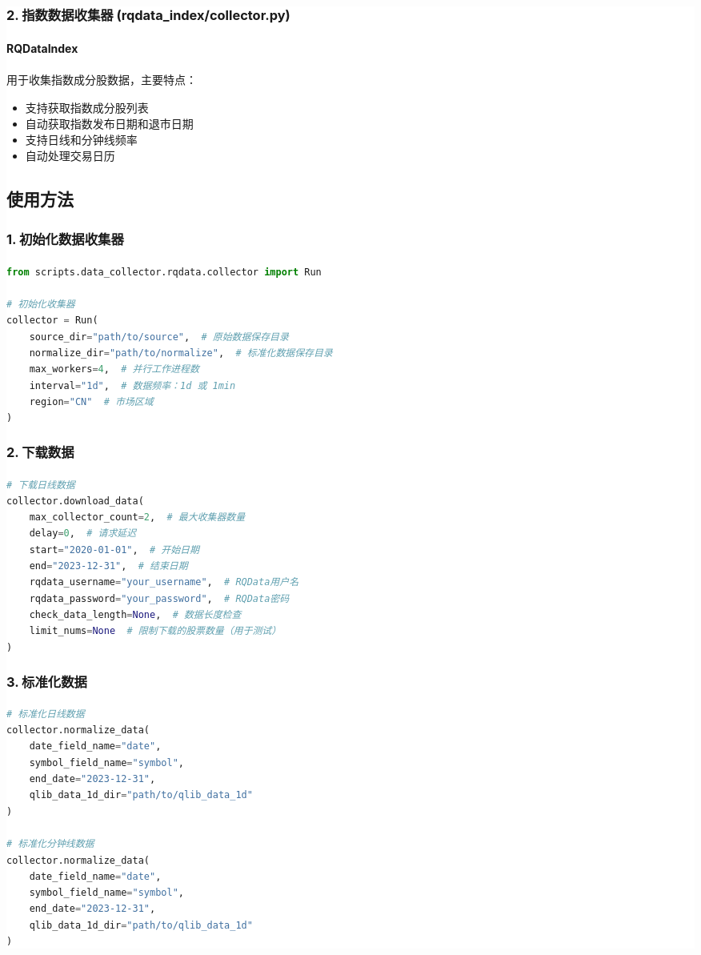 ### 2. 指数数据收集器 (rqdata_index/collector.py)

#### RQDataIndex
用于收集指数成分股数据，主要特点：
- 支持获取指数成分股列表
- 自动获取指数发布日期和退市日期
- 支持日线和分钟线频率
- 自动处理交易日历

## 使用方法

### 1. 初始化数据收集器

```python
from scripts.data_collector.rqdata.collector import Run

# 初始化收集器
collector = Run(
    source_dir="path/to/source",  # 原始数据保存目录
    normalize_dir="path/to/normalize",  # 标准化数据保存目录
    max_workers=4,  # 并行工作进程数
    interval="1d",  # 数据频率：1d 或 1min
    region="CN"  # 市场区域
)
```

### 2. 下载数据

```python
# 下载日线数据
collector.download_data(
    max_collector_count=2,  # 最大收集器数量
    delay=0,  # 请求延迟
    start="2020-01-01",  # 开始日期
    end="2023-12-31",  # 结束日期
    rqdata_username="your_username",  # RQData用户名
    rqdata_password="your_password",  # RQData密码
    check_data_length=None,  # 数据长度检查
    limit_nums=None  # 限制下载的股票数量（用于测试）
)
```

### 3. 标准化数据

```python
# 标准化日线数据
collector.normalize_data(
    date_field_name="date",
    symbol_field_name="symbol",
    end_date="2023-12-31",
    qlib_data_1d_dir="path/to/qlib_data_1d"
)

# 标准化分钟线数据
collector.normalize_data(
    date_field_name="date",
    symbol_field_name="symbol",
    end_date="2023-12-31",
    qlib_data_1d_dir="path/to/qlib_data_1d"
)
```
